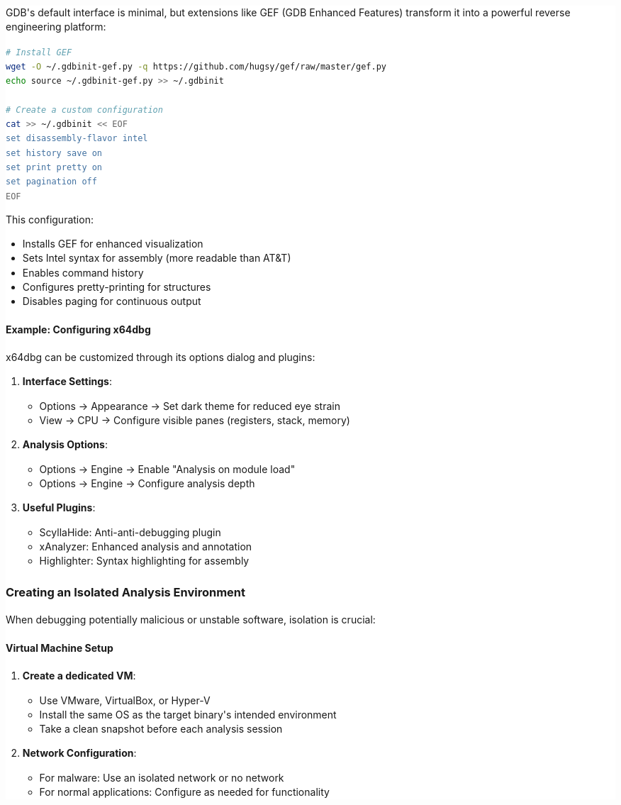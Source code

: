 GDB's default interface is minimal, but extensions like GEF (GDB Enhanced Features) transform it into a powerful reverse engineering platform:

```bash
# Install GEF
wget -O ~/.gdbinit-gef.py -q https://github.com/hugsy/gef/raw/master/gef.py
echo source ~/.gdbinit-gef.py >> ~/.gdbinit

# Create a custom configuration
cat >> ~/.gdbinit << EOF
set disassembly-flavor intel
set history save on
set print pretty on
set pagination off
EOF
```

This configuration:
- Installs GEF for enhanced visualization
- Sets Intel syntax for assembly (more readable than AT&T)
- Enables command history
- Configures pretty-printing for structures
- Disables paging for continuous output

#### Example: Configuring x64dbg

x64dbg can be customized through its options dialog and plugins:

1. **Interface Settings**:
   - Options → Appearance → Set dark theme for reduced eye strain
   - View → CPU → Configure visible panes (registers, stack, memory)

2. **Analysis Options**:
   - Options → Engine → Enable "Analysis on module load"
   - Options → Engine → Configure analysis depth

3. **Useful Plugins**:
   - ScyllaHide: Anti-anti-debugging plugin
   - xAnalyzer: Enhanced analysis and annotation
   - Highlighter: Syntax highlighting for assembly

### Creating an Isolated Analysis Environment

When debugging potentially malicious or unstable software, isolation is crucial:

#### Virtual Machine Setup

1. **Create a dedicated VM**:
   - Use VMware, VirtualBox, or Hyper-V
   - Install the same OS as the target binary's intended environment
   - Take a clean snapshot before each analysis session

2. **Network Configuration**:
   - For malware: Use an isolated network or no network
   - For normal applications: Configure as needed for functionality
